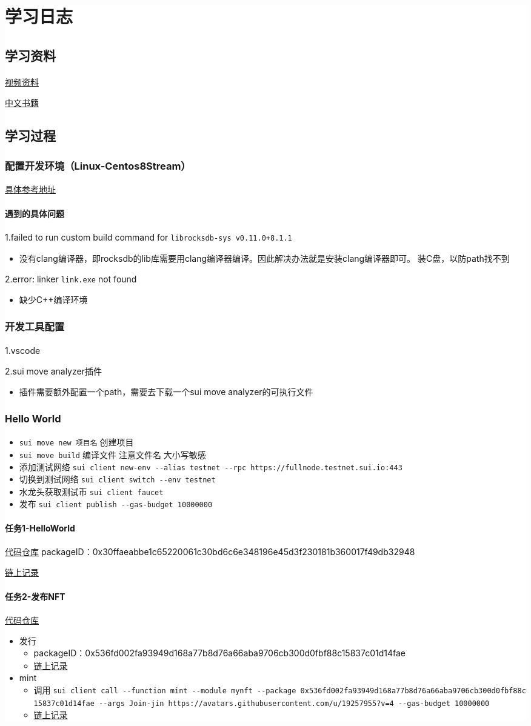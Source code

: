 # 学习日志

## 学习资料

[视频资料](https://github.com/movefuns/SuiStartrek/blob/main/video.md)

[中文书籍](https://intro-zh.sui-book.com/unit-one/lessons/1_%E9%85%8D%E7%BD%AE%E7%8E%AF%E5%A2%83.html)

## 学习过程
### 配置开发环境（Linux-Centos8Stream）
[具体参考地址](https://docs.sui.io/guides/developer/getting-started/sui-install#prerequisites)

#### 遇到的具体问题
1.failed to run custom build command for `librocksdb-sys v0.11.0+8.1.1`

- 没有clang编译器，即rocksdb的lib库需要用clang编译器编译。因此解决办法就是安装clang编译器即可。 装C盘，以防path找不到

2.error: linker `link.exe` not found
- 缺少C++编译环境

### 开发工具配置
1.vscode

2.sui move analyzer插件

- 插件需要额外配置一个path，需要去下载一个sui move analyzer的可执行文件

### Hello World
- ``sui move new 项目名`` 创建项目
- ``sui move build`` 编译文件 注意文件名 大小写敏感
- 添加测试网络 ``sui client new-env --alias testnet --rpc https://fullnode.testnet.sui.io:443``
- 切换到测试网络 ``sui client switch --env testnet``
- 水龙头获取测试币 ``sui client faucet``
- 发布 ``sui client publish --gas-budget 10000000``


#### 任务1-HelloWorld
[代码仓库](https://github.com/John-jin/SuiDemo/blob/main/helloWorld/sources/hello.move)
packageID：0x30ffaeabbe1c65220061c30bd6c6e348196e45d3f230181b360017f49db32948

[链上记录](https://suiexplorer.com/txblock/Gdo3dM3LvKCZSRnvTP8yeFwyco8ASeajsKkEgCjTn1rw?network=testnet)
#### 任务2-发布NFT
[代码仓库](https://github.com/John-jin/SuiDemo/blob/main/helloWorld/sources/hello.move)
* 发行
   * packageID：0x536fd002fa93949d168a77b8d76a66aba9706cb300d0fbf88c15837c01d14fae
   * [链上记录](https://suiexplorer.com/txblock/HXjt9LvGq5ENuciTCJZYECA9uuYKMaox3rjmMQZpBcb6?network=testnet)
* mint
  * 调用 ``sui client call --function mint --module mynft --package 0x536fd002fa93949d168a77b8d76a66aba9706cb300d0fbf88c15837c01d14fae --args Join-jin https://avatars.githubusercontent.com/u/19257955?v=4 --gas-budget
    10000000``
  * [链上记录](https://suiexplorer.com/object/0x34de8788ec17f756d01d6fd58063b3c75ed752aaa3349ec641dbc708998975f3?network=testnet)
